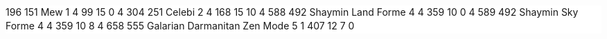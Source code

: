   </thead>
  <tbody>
    <tr>
      <th>196</th>
      <td>151</td>
      <td>Mew</td>
      <td>1</td>
      <td>4</td>
      <td>99</td>
      <td>15</td>
      <td>0</td>
      <td>4</td>
    </tr>
    <tr>
      <th>304</th>
      <td>251</td>
      <td>Celebi</td>
      <td>2</td>
      <td>4</td>
      <td>168</td>
      <td>15</td>
      <td>10</td>
      <td>4</td>
    </tr>
    <tr>
      <th>588</th>
      <td>492</td>
      <td>Shaymin Land Forme</td>
      <td>4</td>
      <td>4</td>
      <td>359</td>
      <td>10</td>
      <td>0</td>
      <td>4</td>
    </tr>
    <tr>
      <th>589</th>
      <td>492</td>
      <td>Shaymin Sky Forme</td>
      <td>4</td>
      <td>4</td>
      <td>359</td>
      <td>10</td>
      <td>8</td>
      <td>4</td>
    </tr>
    <tr>
      <th>658</th>
      <td>555</td>
      <td>Galarian Darmanitan Zen Mode</td>
      <td>5</td>
      <td>1</td>
      <td>407</td>
      <td>12</td>
      <td>7</td>
      <td>0</td>
    </tr>
  </tbody>
</table>
</div>
